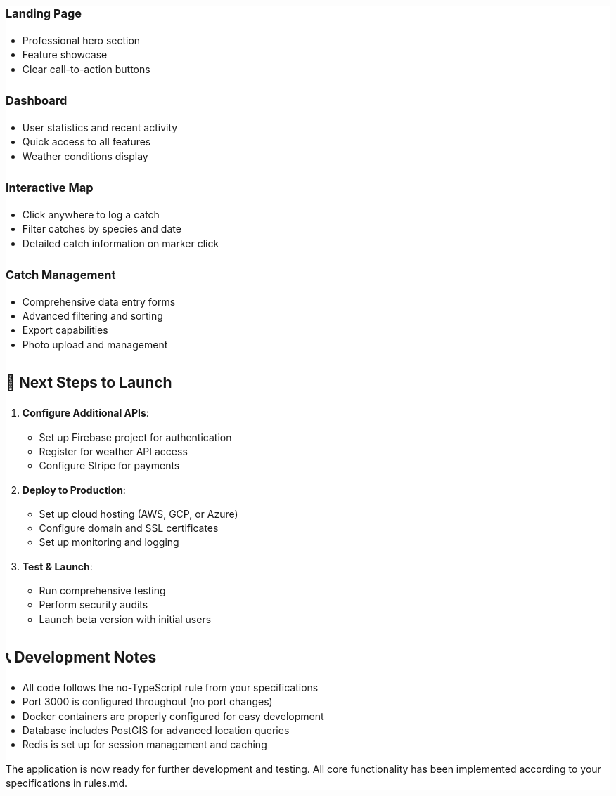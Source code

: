 ### Landing Page
- Professional hero section
- Feature showcase
- Clear call-to-action buttons

### Dashboard
- User statistics and recent activity
- Quick access to all features
- Weather conditions display

### Interactive Map
- Click anywhere to log a catch
- Filter catches by species and date
- Detailed catch information on marker click

### Catch Management
- Comprehensive data entry forms
- Advanced filtering and sorting
- Export capabilities
- Photo upload and management

## 🚀 Next Steps to Launch

1. **Configure Additional APIs**:
   - Set up Firebase project for authentication
   - Register for weather API access
   - Configure Stripe for payments

2. **Deploy to Production**:
   - Set up cloud hosting (AWS, GCP, or Azure)
   - Configure domain and SSL certificates
   - Set up monitoring and logging

3. **Test & Launch**:
   - Run comprehensive testing
   - Perform security audits
   - Launch beta version with initial users

## 📞 Development Notes

- All code follows the no-TypeScript rule from your specifications
- Port 3000 is configured throughout (no port changes)
- Docker containers are properly configured for easy development
- Database includes PostGIS for advanced location queries
- Redis is set up for session management and caching

The application is now ready for further development and testing. All core functionality has been implemented according to your specifications in rules.md.